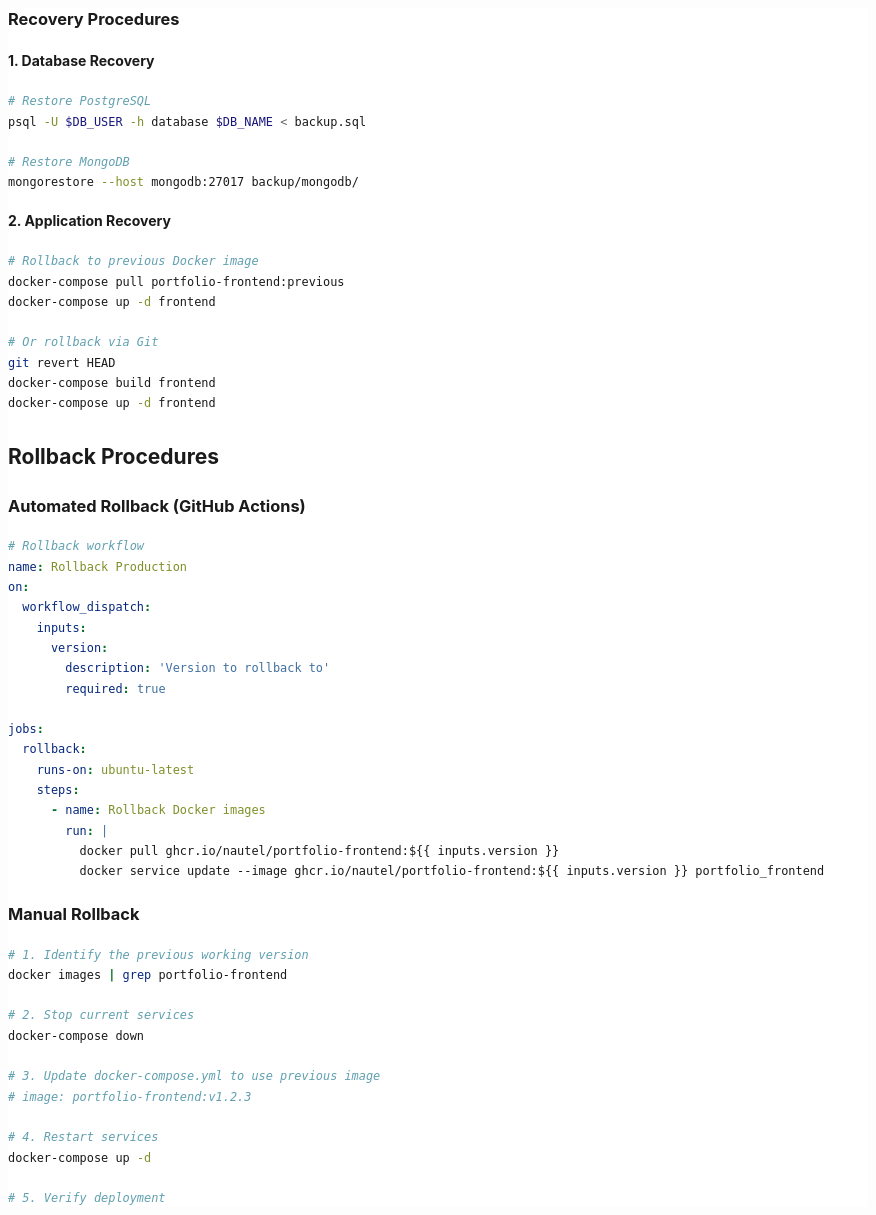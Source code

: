 ### Recovery Procedures

#### 1. Database Recovery
```bash
# Restore PostgreSQL
psql -U $DB_USER -h database $DB_NAME < backup.sql

# Restore MongoDB
mongorestore --host mongodb:27017 backup/mongodb/
```

#### 2. Application Recovery
```bash
# Rollback to previous Docker image
docker-compose pull portfolio-frontend:previous
docker-compose up -d frontend

# Or rollback via Git
git revert HEAD
docker-compose build frontend
docker-compose up -d frontend
```

## Rollback Procedures

### Automated Rollback (GitHub Actions)

```yaml
# Rollback workflow
name: Rollback Production
on:
  workflow_dispatch:
    inputs:
      version:
        description: 'Version to rollback to'
        required: true

jobs:
  rollback:
    runs-on: ubuntu-latest
    steps:
      - name: Rollback Docker images
        run: |
          docker pull ghcr.io/nautel/portfolio-frontend:${{ inputs.version }}
          docker service update --image ghcr.io/nautel/portfolio-frontend:${{ inputs.version }} portfolio_frontend
```

### Manual Rollback

```bash
# 1. Identify the previous working version
docker images | grep portfolio-frontend

# 2. Stop current services
docker-compose down

# 3. Update docker-compose.yml to use previous image
# image: portfolio-frontend:v1.2.3

# 4. Restart services
docker-compose up -d

# 5. Verify deployment
```
